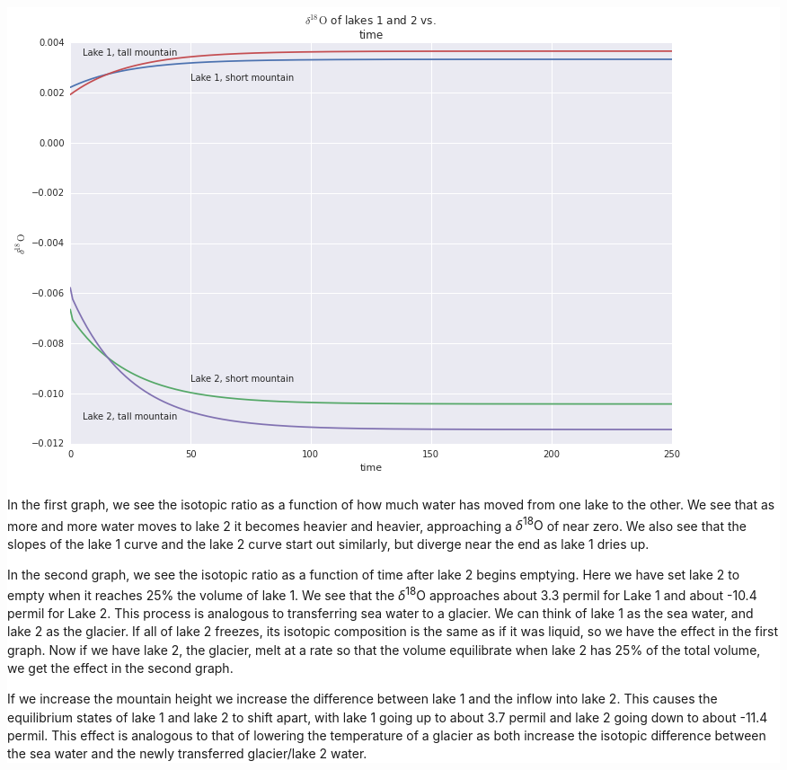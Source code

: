 ![png](images/ch1_files/ch1_55_2.png)


In the first graph, we see the isotopic ratio as a function of how
much water has moved from one lake to the other. We see that as more
and more water moves to lake 2 it becomes heavier and heavier,
approaching a $\delta^{18}\mathrm{O}$ of near zero. We also see that
the slopes of the lake 1 curve and the lake 2 curve start out
similarly, but diverge near the end as lake 1 dries up.

In the second graph, we see the isotopic ratio as a function of time
after lake 2 begins emptying. Here we have set lake 2 to empty when it
reaches 25% the volume of lake 1. We see that the
$\delta^{18}\mathrm{O}$ approaches about 3.3 permil for Lake 1 and
about -10.4 permil for Lake 2. This process is analogous to
transferring sea water to a glacier. We can think of lake 1 as the sea
water, and lake 2 as the glacier. If all of lake 2 freezes, its
isotopic composition is the same as if it was liquid, so we have the
effect in the first graph. Now if we have lake 2, the glacier, melt at
a rate so that the volume equilibrate when lake 2 has 25% of the total
volume, we get the effect in the second graph.

If we increase the mountain height we increase the difference between
lake 1 and the inflow into lake 2. This causes the equilibrium states
of lake 1 and lake 2 to shift apart, with lake 1 going up to about 3.7
permil and lake 2 going down to about -11.4 permil. This effect is
analogous to that of lowering the temperature of a glacier as both
increase the isotopic difference between the sea water and the newly
transferred glacier/lake 2 water.
